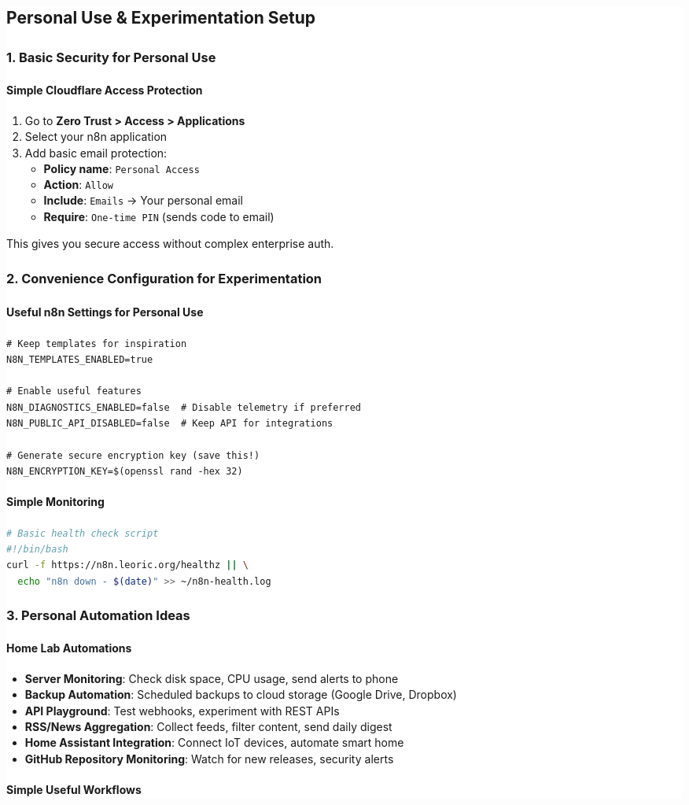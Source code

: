 ## Personal Use & Experimentation Setup

### 1. Basic Security for Personal Use

#### Simple Cloudflare Access Protection

1. Go to **Zero Trust > Access > Applications**
1. Select your n8n application
1. Add basic email protection:
   - **Policy name**: `Personal Access`
   - **Action**: `Allow`
   - **Include**: `Emails` → Your personal email
   - **Require**: `One-time PIN` (sends code to email)

This gives you secure access without complex enterprise auth.

### 2. Convenience Configuration for Experimentation

#### Useful n8n Settings for Personal Use

```env
# Keep templates for inspiration
N8N_TEMPLATES_ENABLED=true

# Enable useful features
N8N_DIAGNOSTICS_ENABLED=false  # Disable telemetry if preferred
N8N_PUBLIC_API_DISABLED=false  # Keep API for integrations

# Generate secure encryption key (save this!)
N8N_ENCRYPTION_KEY=$(openssl rand -hex 32)
```

#### Simple Monitoring

```bash
# Basic health check script
#!/bin/bash
curl -f https://n8n.leoric.org/healthz || \
  echo "n8n down - $(date)" >> ~/n8n-health.log
```

### 3. Personal Automation Ideas

#### Home Lab Automations

- **Server Monitoring**: Check disk space, CPU usage, send alerts to phone
- **Backup Automation**: Scheduled backups to cloud storage (Google Drive, Dropbox)
- **API Playground**: Test webhooks, experiment with REST APIs
- **RSS/News Aggregation**: Collect feeds, filter content, send daily digest
- **Home Assistant Integration**: Connect IoT devices, automate smart home
- **GitHub Repository Monitoring**: Watch for new releases, security alerts

#### Simple Useful Workflows
